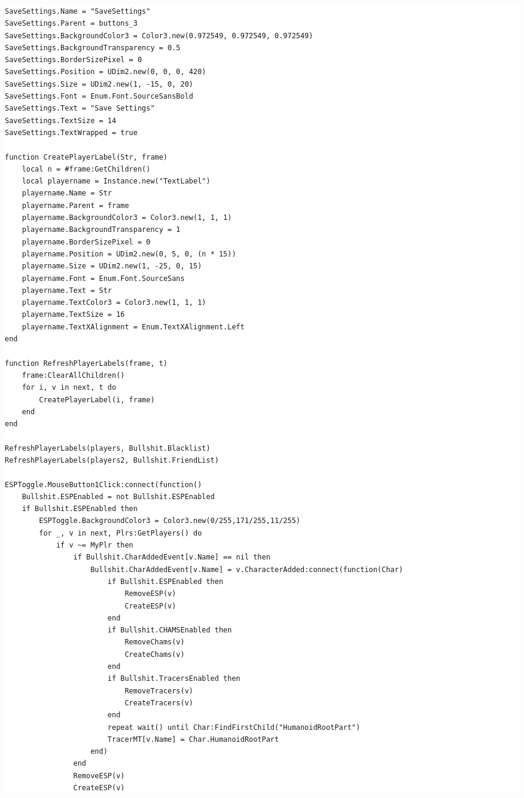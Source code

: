 	SaveSettings.Name = "SaveSettings"
	SaveSettings.Parent = buttons_3
	SaveSettings.BackgroundColor3 = Color3.new(0.972549, 0.972549, 0.972549)
	SaveSettings.BackgroundTransparency = 0.5
	SaveSettings.BorderSizePixel = 0
	SaveSettings.Position = UDim2.new(0, 0, 0, 420)
	SaveSettings.Size = UDim2.new(1, -15, 0, 20)
	SaveSettings.Font = Enum.Font.SourceSansBold
	SaveSettings.Text = "Save Settings"
	SaveSettings.TextSize = 14
	SaveSettings.TextWrapped = true

	function CreatePlayerLabel(Str, frame)
		local n = #frame:GetChildren()
		local playername = Instance.new("TextLabel")
		playername.Name = Str
		playername.Parent = frame
		playername.BackgroundColor3 = Color3.new(1, 1, 1)
		playername.BackgroundTransparency = 1
		playername.BorderSizePixel = 0
		playername.Position = UDim2.new(0, 5, 0, (n * 15))
		playername.Size = UDim2.new(1, -25, 0, 15)
		playername.Font = Enum.Font.SourceSans
		playername.Text = Str
		playername.TextColor3 = Color3.new(1, 1, 1)
		playername.TextSize = 16
		playername.TextXAlignment = Enum.TextXAlignment.Left
	end

	function RefreshPlayerLabels(frame, t)
		frame:ClearAllChildren()
		for i, v in next, t do
			CreatePlayerLabel(i, frame)
		end
	end

	RefreshPlayerLabels(players, Bullshit.Blacklist)
	RefreshPlayerLabels(players2, Bullshit.FriendList)
	
	ESPToggle.MouseButton1Click:connect(function()
		Bullshit.ESPEnabled = not Bullshit.ESPEnabled
		if Bullshit.ESPEnabled then
			ESPToggle.BackgroundColor3 = Color3.new(0/255,171/255,11/255)
			for _, v in next, Plrs:GetPlayers() do
				if v ~= MyPlr then
					if Bullshit.CharAddedEvent[v.Name] == nil then
						Bullshit.CharAddedEvent[v.Name] = v.CharacterAdded:connect(function(Char)
							if Bullshit.ESPEnabled then
								RemoveESP(v)
								CreateESP(v)
							end
							if Bullshit.CHAMSEnabled then
								RemoveChams(v)
								CreateChams(v)
							end
							if Bullshit.TracersEnabled then
								RemoveTracers(v)
								CreateTracers(v)
							end
							repeat wait() until Char:FindFirstChild("HumanoidRootPart")
							TracerMT[v.Name] = Char.HumanoidRootPart
						end)
					end
					RemoveESP(v)
					CreateESP(v)